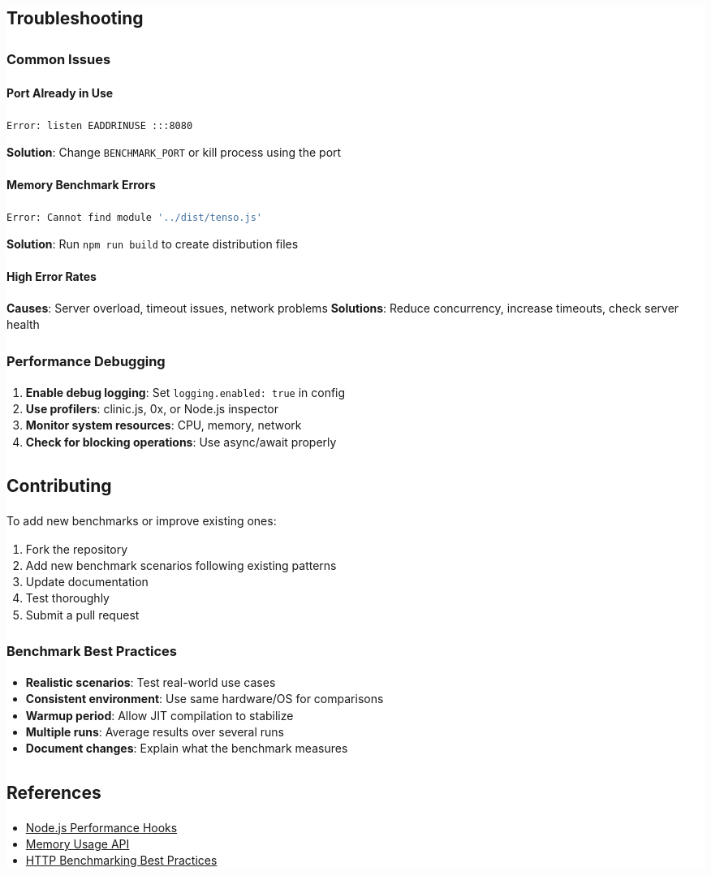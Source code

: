 ## Troubleshooting

### Common Issues

#### Port Already in Use
```bash
Error: listen EADDRINUSE :::8080
```
**Solution**: Change `BENCHMARK_PORT` or kill process using the port

#### Memory Benchmark Errors
```bash
Error: Cannot find module '../dist/tenso.js'
```
**Solution**: Run `npm run build` to create distribution files

#### High Error Rates
**Causes**: Server overload, timeout issues, network problems
**Solutions**: Reduce concurrency, increase timeouts, check server health

### Performance Debugging

1. **Enable debug logging**: Set `logging.enabled: true` in config
2. **Use profilers**: clinic.js, 0x, or Node.js inspector
3. **Monitor system resources**: CPU, memory, network
4. **Check for blocking operations**: Use async/await properly

## Contributing

To add new benchmarks or improve existing ones:

1. Fork the repository
2. Add new benchmark scenarios following existing patterns
3. Update documentation
4. Test thoroughly
5. Submit a pull request

### Benchmark Best Practices

- **Realistic scenarios**: Test real-world use cases
- **Consistent environment**: Use same hardware/OS for comparisons
- **Warmup period**: Allow JIT compilation to stabilize
- **Multiple runs**: Average results over several runs
- **Document changes**: Explain what the benchmark measures

## References

- [Node.js Performance Hooks](https://nodejs.org/api/perf_hooks.html)
- [Memory Usage API](https://nodejs.org/api/process.html#process_process_memoryusage)
- [HTTP Benchmarking Best Practices](https://github.com/nodejs/node/blob/main/doc/guides/writing-and-running-benchmarks.md) 